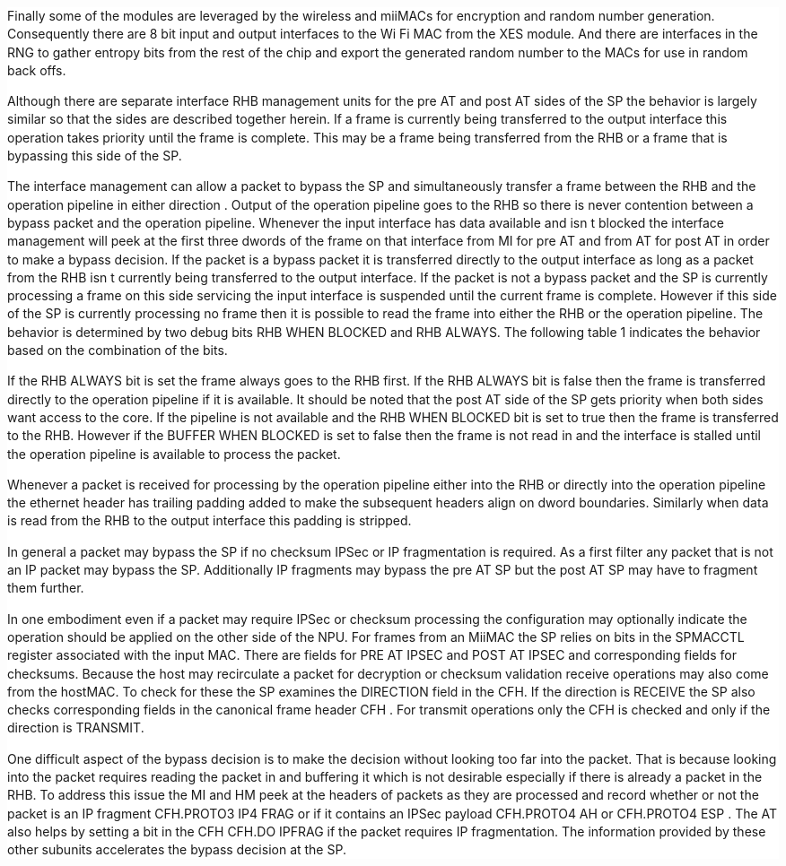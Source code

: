 Finally some of the modules are leveraged by the wireless and miiMACs for encryption and random number generation. Consequently there are 8 bit input and output interfaces to the Wi Fi MAC from the XES module. And there are interfaces in the RNG to gather entropy bits from the rest of the chip and export the generated random number to the MACs for use in random back offs. 

Although there are separate interface RHB management units for the pre AT and post AT sides of the SP the behavior is largely similar so that the sides are described together herein. If a frame is currently being transferred to the output interface this operation takes priority until the frame is complete. This may be a frame being transferred from the RHB or a frame that is bypassing this side of the SP.

The interface management can allow a packet to bypass the SP and simultaneously transfer a frame between the RHB and the operation pipeline in either direction . Output of the operation pipeline goes to the RHB so there is never contention between a bypass packet and the operation pipeline. Whenever the input interface has data available and isn t blocked the interface management will peek at the first three dwords of the frame on that interface from MI for pre AT and from AT for post AT in order to make a bypass decision. If the packet is a bypass packet it is transferred directly to the output interface as long as a packet from the RHB isn t currently being transferred to the output interface. If the packet is not a bypass packet and the SP is currently processing a frame on this side servicing the input interface is suspended until the current frame is complete. However if this side of the SP is currently processing no frame then it is possible to read the frame into either the RHB or the operation pipeline. The behavior is determined by two debug bits RHB WHEN BLOCKED and RHB ALWAYS. The following table 1 indicates the behavior based on the combination of the bits.

If the RHB ALWAYS bit is set the frame always goes to the RHB first. If the RHB ALWAYS bit is false then the frame is transferred directly to the operation pipeline if it is available. It should be noted that the post AT side of the SP gets priority when both sides want access to the core. If the pipeline is not available and the RHB WHEN BLOCKED bit is set to true then the frame is transferred to the RHB. However if the BUFFER WHEN BLOCKED is set to false then the frame is not read in and the interface is stalled until the operation pipeline is available to process the packet.

Whenever a packet is received for processing by the operation pipeline either into the RHB or directly into the operation pipeline the ethernet header has trailing padding added to make the subsequent headers align on dword boundaries. Similarly when data is read from the RHB to the output interface this padding is stripped.

In general a packet may bypass the SP if no checksum IPSec or IP fragmentation is required. As a first filter any packet that is not an IP packet may bypass the SP. Additionally IP fragments may bypass the pre AT SP but the post AT SP may have to fragment them further.

In one embodiment even if a packet may require IPSec or checksum processing the configuration may optionally indicate the operation should be applied on the other side of the NPU. For frames from an MiiMAC the SP relies on bits in the SPMACCTL register associated with the input MAC. There are fields for PRE AT IPSEC and POST AT IPSEC and corresponding fields for checksums. Because the host may recirculate a packet for decryption or checksum validation receive operations may also come from the hostMAC. To check for these the SP examines the DIRECTION field in the CFH. If the direction is RECEIVE the SP also checks corresponding fields in the canonical frame header CFH . For transmit operations only the CFH is checked and only if the direction is TRANSMIT.

One difficult aspect of the bypass decision is to make the decision without looking too far into the packet. That is because looking into the packet requires reading the packet in and buffering it which is not desirable especially if there is already a packet in the RHB. To address this issue the MI and HM peek at the headers of packets as they are processed and record whether or not the packet is an IP fragment CFH.PROTO3 IP4 FRAG or if it contains an IPSec payload CFH.PROTO4 AH or CFH.PROTO4 ESP . The AT also helps by setting a bit in the CFH CFH.DO IPFRAG if the packet requires IP fragmentation. The information provided by these other subunits accelerates the bypass decision at the SP.
